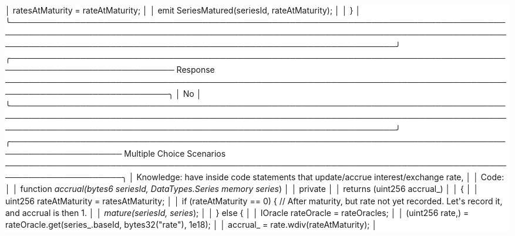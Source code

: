 │         ratesAtMaturity = rateAtMaturity;                                                                                                                                                                                                    │
│         emit SeriesMatured(seriesId, rateAtMaturity);                                                                                                                                                                                        │
│     }                                                                                                                                                                                                                                        │
╰──────────────────────────────────────────────────────────────────────────────────────────────────────────────────────────────────────────────────────────────────────────────────────────────────────────────────────────────────────────────╯
╭────────────────────────────────────────────────────────────────────────────────────────────────────────────────── Response ──────────────────────────────────────────────────────────────────────────────────────────────────────────────────╮
│ No                                                                                                                                                                                                                                           │
╰──────────────────────────────────────────────────────────────────────────────────────────────────────────────────────────────────────────────────────────────────────────────────────────────────────────────────────────────────────────────╯
╭───────────────────────────────────────────────────────────────────────────────────────────────────────── Multiple Choice Scenarios ──────────────────────────────────────────────────────────────────────────────────────────────────────────╮
│ Knowledge: have inside code statements that update/accrue interest/exchange rate,                                                                                                                                                            │
│ Code:                                                                                                                                                                                                                                        │
│     function _accrual(bytes6 seriesId, DataTypes.Series memory series_)                                                                                                                                                                      │
│         private                                                                                                                                                                                                                              │
│         returns (uint256 accrual_)                                                                                                                                                                                                           │
│     {                                                                                                                                                                                                                                        │
│         uint256 rateAtMaturity = ratesAtMaturity;                                                                                                                                                                                            │
│         if (rateAtMaturity == 0) {  // After maturity, but rate not yet recorded. Let's record it, and accrual is then 1.                                                                                                                    │
│             _mature(seriesId, series_);                                                                                                                                                                                                      │
│         } else {                                                                                                                                                                                                                             │
│             IOracle rateOracle = rateOracles;                                                                                                                                                                                                │
│             (uint256 rate,) = rateOracle.get(series_.baseId, bytes32("rate"), 1e18);                                                                                                                                                         │
│             accrual_ = rate.wdiv(rateAtMaturity);                                                                                                                                                                                            │